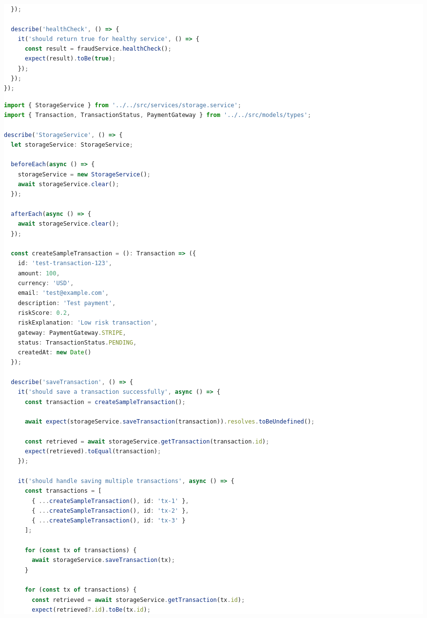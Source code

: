 ```typescript
  });

  describe('healthCheck', () => {
    it('should return true for healthy service', () => {
      const result = fraudService.healthCheck();
      expect(result).toBe(true);
    });
  });
});
```

```typescript
import { StorageService } from '../../src/services/storage.service';
import { Transaction, TransactionStatus, PaymentGateway } from '../../src/models/types';

describe('StorageService', () => {
  let storageService: StorageService;

  beforeEach(async () => {
    storageService = new StorageService();
    await storageService.clear();
  });

  afterEach(async () => {
    await storageService.clear();
  });

  const createSampleTransaction = (): Transaction => ({
    id: 'test-transaction-123',
    amount: 100,
    currency: 'USD',
    email: 'test@example.com',
    description: 'Test payment',
    riskScore: 0.2,
    riskExplanation: 'Low risk transaction',
    gateway: PaymentGateway.STRIPE,
    status: TransactionStatus.PENDING,
    createdAt: new Date()
  });

  describe('saveTransaction', () => {
    it('should save a transaction successfully', async () => {
      const transaction = createSampleTransaction();

      await expect(storageService.saveTransaction(transaction)).resolves.toBeUndefined();
      
      const retrieved = await storageService.getTransaction(transaction.id);
      expect(retrieved).toEqual(transaction);
    });

    it('should handle saving multiple transactions', async () => {
      const transactions = [
        { ...createSampleTransaction(), id: 'tx-1' },
        { ...createSampleTransaction(), id: 'tx-2' },
        { ...createSampleTransaction(), id: 'tx-3' }
      ];

      for (const tx of transactions) {
        await storageService.saveTransaction(tx);
      }

      for (const tx of transactions) {
        const retrieved = await storageService.getTransaction(tx.id);
        expect(retrieved?.id).toBe(tx.id);
```